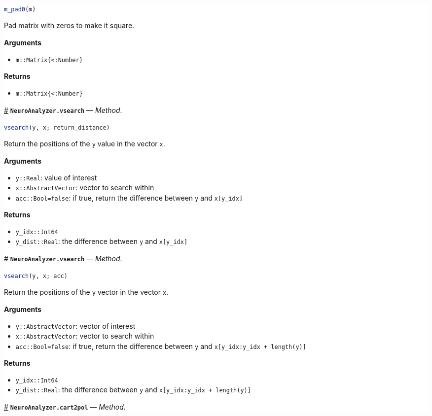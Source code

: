 ```julia
m_pad0(m)
```

Pad matrix with zeros to make it square.

**Arguments**

  * `m::Matrix{<:Number}`

**Returns**

  * `m::Matrix{<:Number}`

<a id='NeuroAnalyzer.vsearch-Tuple{Real, AbstractVector}' href='#NeuroAnalyzer.vsearch-Tuple{Real, AbstractVector}'>#</a>
**`NeuroAnalyzer.vsearch`** &mdash; *Method*.



```julia
vsearch(y, x; return_distance)
```

Return the positions of the `y` value in the vector `x`.

**Arguments**

  * `y::Real`: value of interest
  * `x::AbstractVector`: vector to search within
  * `acc::Bool=false`: if true, return the difference between `y` and `x[y_idx]`

**Returns**

  * `y_idx::Int64`
  * `y_dist::Real`: the difference between `y` and `x[y_idx]`

<a id='NeuroAnalyzer.vsearch-Tuple{AbstractVector, AbstractVector}' href='#NeuroAnalyzer.vsearch-Tuple{AbstractVector, AbstractVector}'>#</a>
**`NeuroAnalyzer.vsearch`** &mdash; *Method*.



```julia
vsearch(y, x; acc)
```

Return the positions of the `y` vector in the vector `x`.

**Arguments**

  * `y::AbstractVector`: vector of interest
  * `x::AbstractVector`: vector to search within
  * `acc::Bool=false`: if true, return the difference between `y` and `x[y_idx:y_idx + length(y)]`

**Returns**

  * `y_idx::Int64`
  * `y_dist::Real`: the difference between `y` and `x[y_idx:y_idx + length(y)]`

<a id='NeuroAnalyzer.cart2pol-Tuple{Real, Real}' href='#NeuroAnalyzer.cart2pol-Tuple{Real, Real}'>#</a>
**`NeuroAnalyzer.cart2pol`** &mdash; *Method*.
